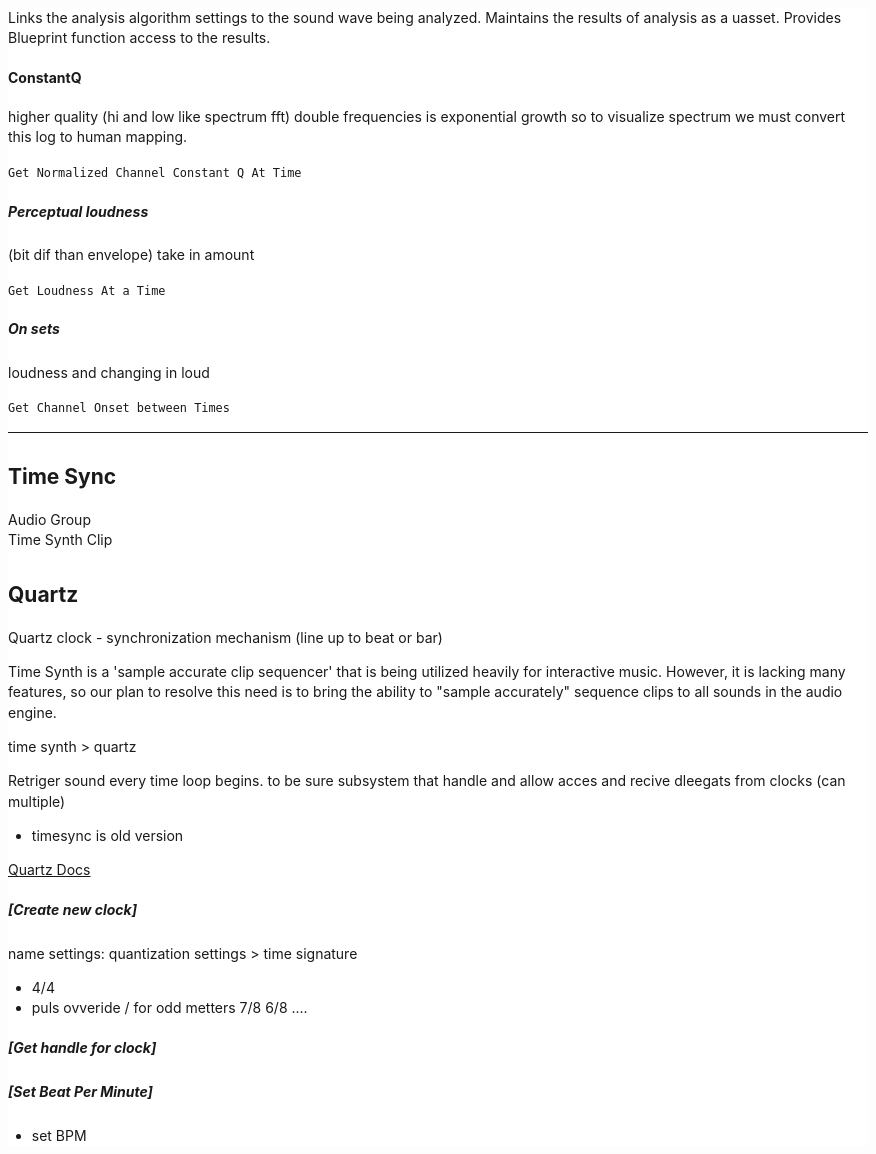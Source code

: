 Links the analysis algorithm settings to the sound wave being analyzed.
Maintains the results of analysis as a uasset.
Provides Blueprint function access to the results.

#### ConstantQ
  higher quality (hi and low like spectrum fft) double frequencies is exponential
 growth so to visualize spectrum we must convert this log to human mapping.  

`Get Normalized Channel Constant Q At Time`    

##### Perceptual loudness
 (bit dif than envelope) take in amount  

 `Get Loudness At a Time`  

#####  On sets
 loudness and changing in loud  

 `Get Channel Onset between Times`  




---

## Time Sync

Audio Group      
Time Synth Clip   


## Quartz
Quartz clock - synchronization mechanism  (line up to beat or bar)

Time Synth is a 'sample accurate clip sequencer' that is being utilized heavily for interactive music. However, it is lacking many features, so our plan to resolve this need is to bring the ability to "sample accurately" sequence clips to all sounds in the audio engine.


time synth > quartz

Retriger sound every time loop begins. to be sure
subsystem that handle and allow acces and recive dleegats from clocks (can multiple)

- timesync is old version

[Quartz Docs](https://docs.unrealengine.com/4.26/en-US/WorkingWithAudio/Quartz/)

##### [Create new clock]
name
settings: quantization settings > time signature
 - 4/4
 - puls ovveride  / for odd metters 7/8 6/8 ....

##### [Get handle for clock]


##### [Set Beat Per Minute]
- set BPM
